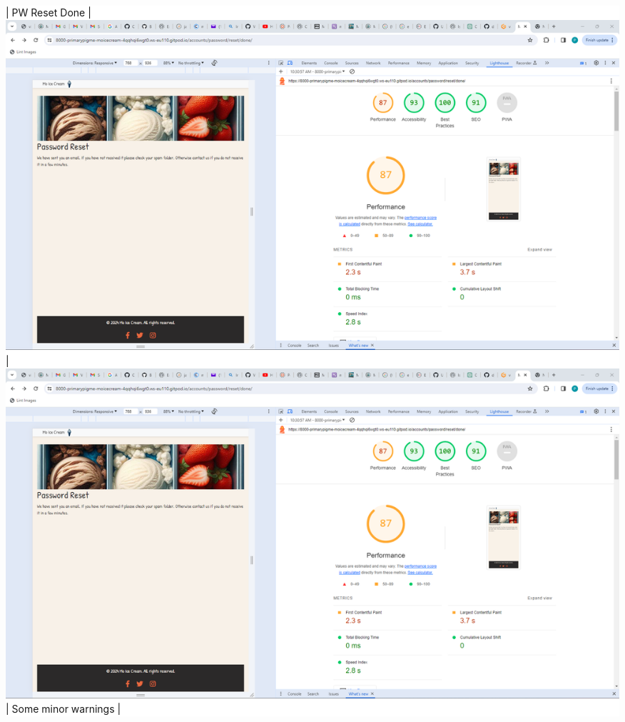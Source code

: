| PW Reset Done | ![screenshot](documentation/validation/lighthouse_pwresetdone_modile.png) | ![screenshot](documentation/validation/lighthouse_pwresetdone_desktop.png) | Some minor warnings |